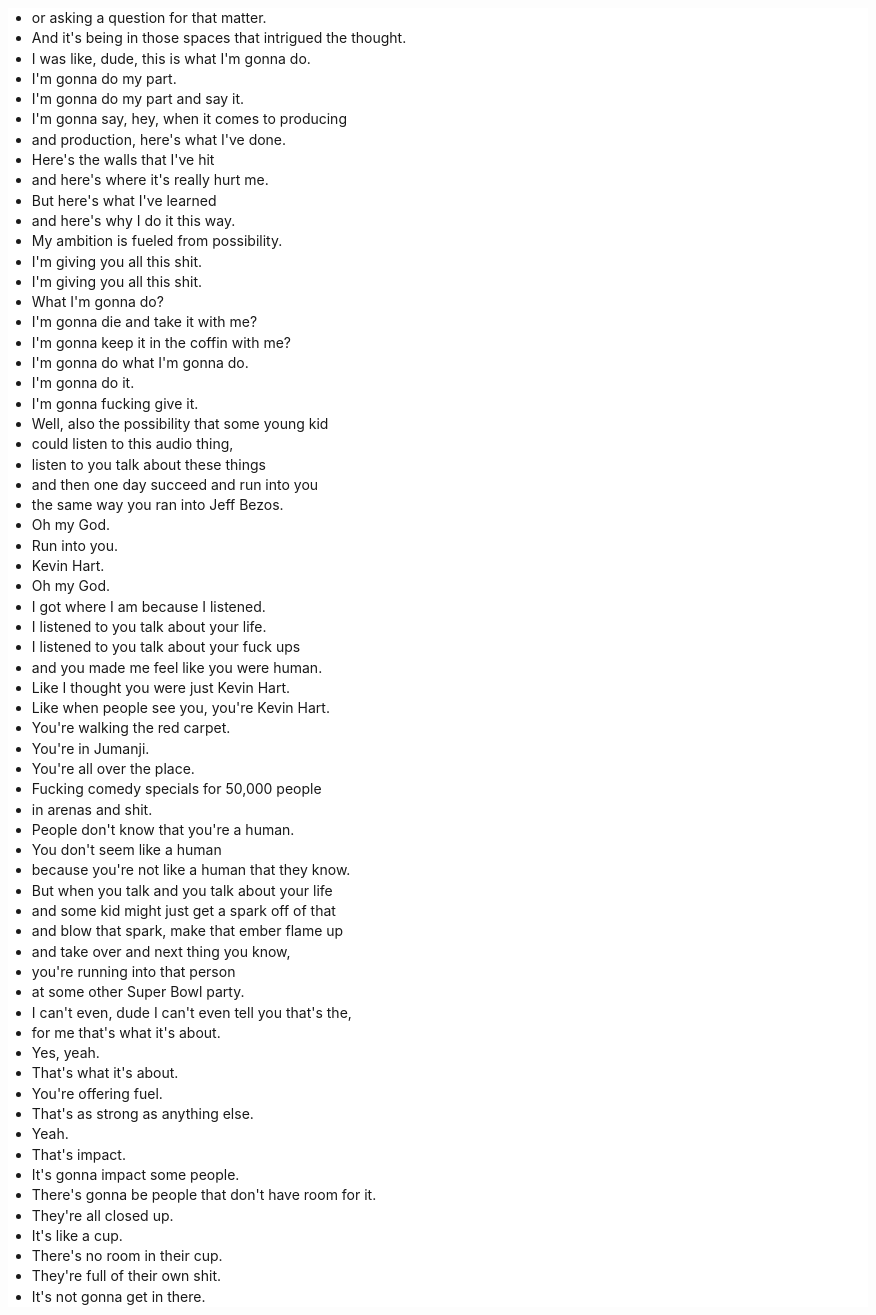 *  or asking a question for that matter.
*  And it's being in those spaces that intrigued the thought.
*  I was like, dude, this is what I'm gonna do.
*  I'm gonna do my part.
*  I'm gonna do my part and say it.
*  I'm gonna say, hey, when it comes to producing
*  and production, here's what I've done.
*  Here's the walls that I've hit
*  and here's where it's really hurt me.
*  But here's what I've learned
*  and here's why I do it this way.
*  My ambition is fueled from possibility.
*  I'm giving you all this shit.
*  I'm giving you all this shit.
*  What I'm gonna do?
*  I'm gonna die and take it with me?
*  I'm gonna keep it in the coffin with me?
*  I'm gonna do what I'm gonna do.
*  I'm gonna do it.
*  I'm gonna fucking give it.
*  Well, also the possibility that some young kid
*  could listen to this audio thing,
*  listen to you talk about these things
*  and then one day succeed and run into you
*  the same way you ran into Jeff Bezos.
*  Oh my God.
*  Run into you.
*  Kevin Hart.
*  Oh my God.
*  I got where I am because I listened.
*  I listened to you talk about your life.
*  I listened to you talk about your fuck ups
*  and you made me feel like you were human.
*  Like I thought you were just Kevin Hart.
*  Like when people see you, you're Kevin Hart.
*  You're walking the red carpet.
*  You're in Jumanji.
*  You're all over the place.
*  Fucking comedy specials for 50,000 people
*  in arenas and shit.
*  People don't know that you're a human.
*  You don't seem like a human
*  because you're not like a human that they know.
*  But when you talk and you talk about your life
*  and some kid might just get a spark off of that
*  and blow that spark, make that ember flame up
*  and take over and next thing you know,
*  you're running into that person
*  at some other Super Bowl party.
*  I can't even, dude I can't even tell you that's the,
*  for me that's what it's about.
*  Yes, yeah.
*  That's what it's about.
*  You're offering fuel.
*  That's as strong as anything else.
*  Yeah.
*  That's impact.
*  It's gonna impact some people.
*  There's gonna be people that don't have room for it.
*  They're all closed up.
*  It's like a cup.
*  There's no room in their cup.
*  They're full of their own shit.
*  It's not gonna get in there.